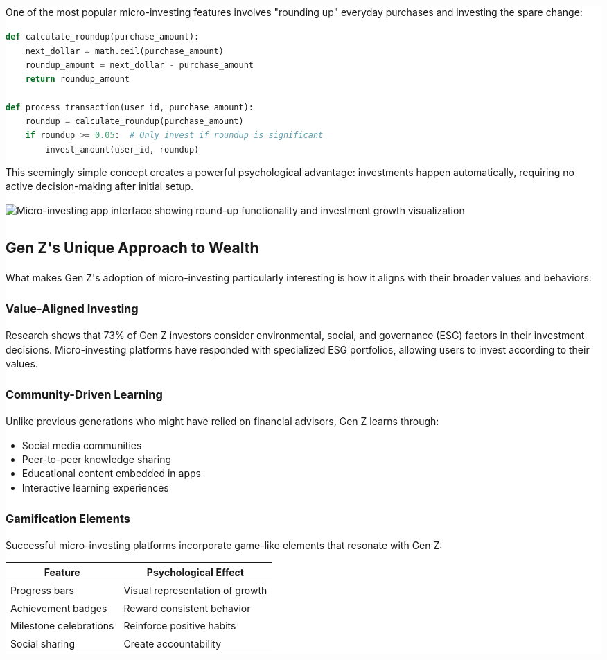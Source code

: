 One of the most popular micro-investing features involves "rounding up" everyday purchases and investing the spare change:

```python
def calculate_roundup(purchase_amount):
    next_dollar = math.ceil(purchase_amount)
    roundup_amount = next_dollar - purchase_amount
    return roundup_amount

def process_transaction(user_id, purchase_amount):
    roundup = calculate_roundup(purchase_amount)
    if roundup >= 0.05:  # Only invest if roundup is significant
        invest_amount(user_id, roundup)
```

This seemingly simple concept creates a powerful psychological advantage: investments happen automatically, requiring no active decision-making after initial setup.



![Micro-investing app interface showing round-up functionality and investment growth visualization](https://imagedelivery.net/WfhVb8dSNAAvdXUdMfBuPQ/8fa7314a-315e-4017-68d6-2d64143cde00/public "The compound effect of micro-investing")

## Gen Z's Unique Approach to Wealth

What makes Gen Z's adoption of micro-investing particularly interesting is how it aligns with their broader values and behaviors:

### Value-Aligned Investing

Research shows that 73% of Gen Z investors consider environmental, social, and governance (ESG) factors in their investment decisions. Micro-investing platforms have responded with specialized ESG portfolios, allowing users to invest according to their values.

### Community-Driven Learning

Unlike previous generations who might have relied on financial advisors, Gen Z learns through:

- Social media communities
- Peer-to-peer knowledge sharing
- Educational content embedded in apps
- Interactive learning experiences

### Gamification Elements

Successful micro-investing platforms incorporate game-like elements that resonate with Gen Z:

| Feature | Psychological Effect |
|---------|---------------------|
| Progress bars | Visual representation of growth |
| Achievement badges | Reward consistent behavior |
| Milestone celebrations | Reinforce positive habits |
| Social sharing | Create accountability |
